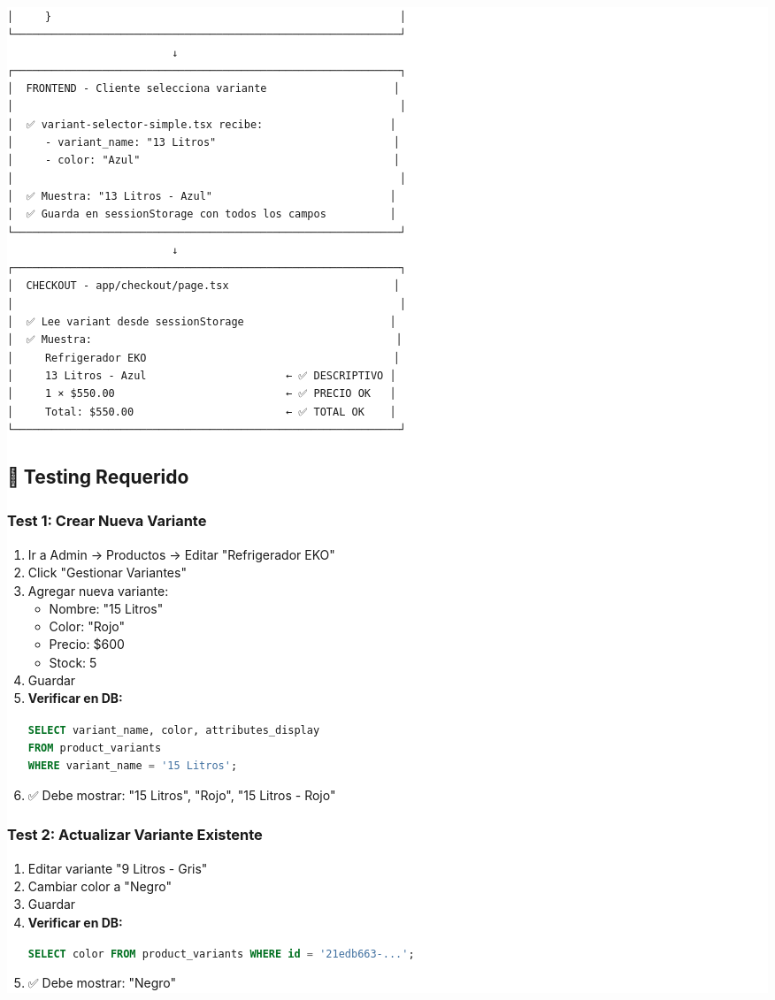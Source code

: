 ```
│     }                                                       │
└─────────────────────────────────────────────────────────────┘
                          ↓
┌─────────────────────────────────────────────────────────────┐
│  FRONTEND - Cliente selecciona variante                    │
│                                                             │
│  ✅ variant-selector-simple.tsx recibe:                    │
│     - variant_name: "13 Litros"                            │
│     - color: "Azul"                                        │
│                                                             │
│  ✅ Muestra: "13 Litros - Azul"                            │
│  ✅ Guarda en sessionStorage con todos los campos          │
└─────────────────────────────────────────────────────────────┘
                          ↓
┌─────────────────────────────────────────────────────────────┐
│  CHECKOUT - app/checkout/page.tsx                          │
│                                                             │
│  ✅ Lee variant desde sessionStorage                       │
│  ✅ Muestra:                                                │
│     Refrigerador EKO                                       │
│     13 Litros - Azul                      ← ✅ DESCRIPTIVO │
│     1 × $550.00                           ← ✅ PRECIO OK   │
│     Total: $550.00                        ← ✅ TOTAL OK    │
└─────────────────────────────────────────────────────────────┘
```

## 🧪 Testing Requerido

### Test 1: Crear Nueva Variante

1. Ir a Admin → Productos → Editar "Refrigerador EKO"
2. Click "Gestionar Variantes"
3. Agregar nueva variante:
   - Nombre: "15 Litros"
   - Color: "Rojo"
   - Precio: $600
   - Stock: 5
4. Guardar
5. **Verificar en DB:**
   ```sql
   SELECT variant_name, color, attributes_display
   FROM product_variants
   WHERE variant_name = '15 Litros';
   ```
6. ✅ Debe mostrar: "15 Litros", "Rojo", "15 Litros - Rojo"

### Test 2: Actualizar Variante Existente

1. Editar variante "9 Litros - Gris"
2. Cambiar color a "Negro"
3. Guardar
4. **Verificar en DB:**
   ```sql
   SELECT color FROM product_variants WHERE id = '21edb663-...';
   ```
5. ✅ Debe mostrar: "Negro"
